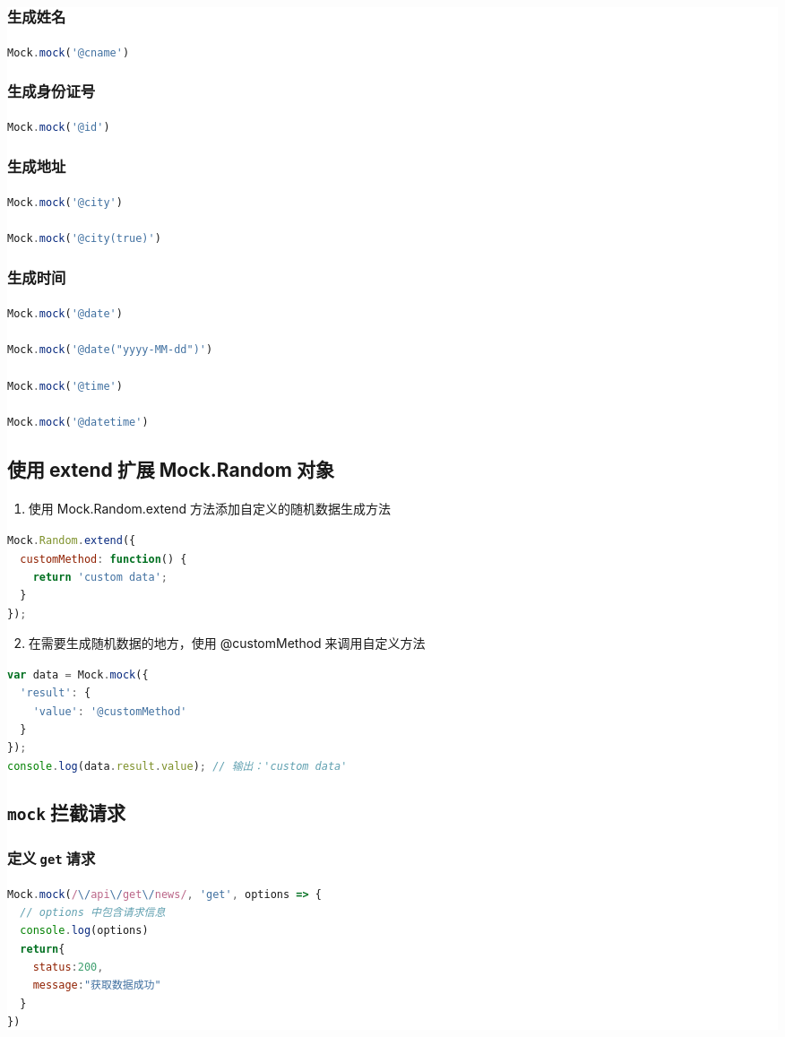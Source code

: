 ### 生成姓名
```javascript
Mock.mock('@cname')
```

### 生成身份证号
```javascript
Mock.mock('@id')
```

### 生成地址
```javascript
Mock.mock('@city')

Mock.mock('@city(true)')
```

### 生成时间
```javascript
Mock.mock('@date')

Mock.mock('@date("yyyy-MM-dd")')

Mock.mock('@time')

Mock.mock('@datetime')
```

## 使用 extend 扩展 Mock.Random 对象
1. 使用 Mock.Random.extend 方法添加自定义的随机数据生成方法

```javascript
Mock.Random.extend({
  customMethod: function() {
    return 'custom data';
  }
});
```

2. 在需要生成随机数据的地方，使用 @customMethod 来调用自定义方法

```javascript
var data = Mock.mock({
  'result': {
    'value': '@customMethod'
  }
});
console.log(data.result.value); // 输出：'custom data'
```

## `mock` 拦截请求
### 定义 `get` 请求
```javascript
Mock.mock(/\/api\/get\/news/, 'get', options => {
  // options 中包含请求信息
  console.log(options)
  return{
    status:200,
    message:"获取数据成功"
  }
})
```
